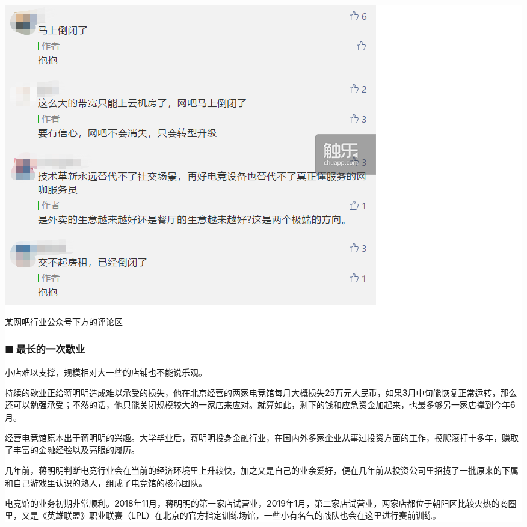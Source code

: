 ![](/images/post/3722b94ef61c831f38a50f0c4f8cada5.png)

某网吧行业公众号下方的评论区

### **■ 最长的一次歇业**

小店难以支撑，规模相对大一些的店铺也不能说乐观。

持续的歇业正给蒋明明造成难以承受的损失，他在北京经营的两家电竞馆每月大概损失25万元人民币，如果3月中旬能恢复正常运转，那么还可以勉强承受；不然的话，他只能关闭规模较大的一家店来应对。就算如此，剩下的钱和应急资金加起来，也最多够另一家店撑到今年6月。

经营电竞馆原本出于蒋明明的兴趣。大学毕业后，蒋明明投身金融行业，在国内外多家企业从事过投资方面的工作，摸爬滚打十多年，赚取了丰富的金融经验以及亮眼的履历。

几年前，蒋明明判断电竞行业会在当前的经济环境里上升较快，加之又是自己的业余爱好，便在几年前从投资公司里招揽了一批原来的下属和自己游戏里认识的熟人，组成了电竞馆的核心团队。

电竞馆的业务初期非常顺利。2018年11月，蒋明明的第一家店试营业，2019年1月，第二家店试营业，两家店都位于朝阳区比较火热的商圈里，又是《英雄联盟》职业联赛（LPL）在北京的官方指定训练场馆，一些小有名气的战队也会在这里进行赛前训练。
